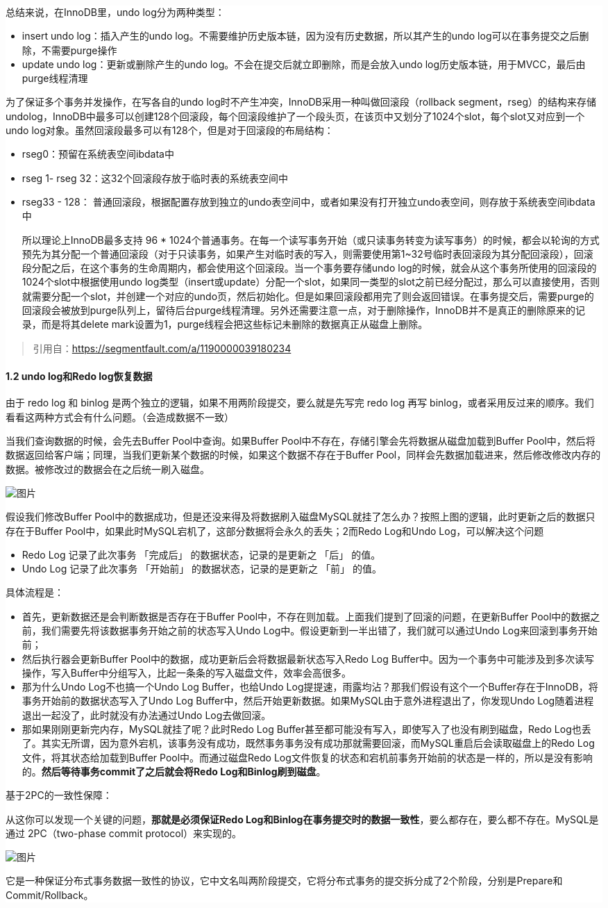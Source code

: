 总结来说，在InnoDB里，undo log分为两种类型：

- insert undo log：插入产生的undo log。不需要维护历史版本链，因为没有历史数据，所以其产生的undo log可以在事务提交之后删除，不需要purge操作
- update undo log：更新或删除产生的undo log。不会在提交后就立即删除，而是会放入undo log历史版本链，用于MVCC，最后由purge线程清理

为了保证多个事务并发操作，在写各自的undo log时不产生冲突，InnoDB采用一种叫做回滚段（rollback segment，rseg）的结构来存储undolog，InnoDB中最多可以创建128个回滚段，每个回滚段维护了一个段头页，在该页中又划分了1024个slot，每个slot又对应到一个undo log对象。虽然回滚段最多可以有128个，但是对于回滚段的布局结构：

- rseg0：预留在系统表空间ibdata中
- rseg 1- rseg 32：这32个回滚段存放于临时表的系统表空间中
- rseg33 - 128： 普通回滚段，根据配置存放到独立的undo表空间中，或者如果没有打开独立undo表空间，则存放于系统表空间ibdata中

  所以理论上InnoDB最多支持 96 * 1024个普通事务。在每一个读写事务开始（或只读事务转变为读写事务）的时候，都会以轮询的方式预先为其分配一个普通回滚段（对于只读事务，如果产生对临时表的写入，则需要使用第1~32号临时表回滚段为其分配回滚段），回滚段分配之后，在这个事务的生命周期内，都会使用这个回滚段。当一个事务要存储undo log的时候，就会从这个事务所使用的回滚段的1024个slot中根据使用undo log类型（insert或update）分配一个slot，如果同一类型的slot之前已经分配过，那么可以直接使用，否则就需要分配一个slot，并创建一个对应的undo页，然后初始化。但是如果回滚段都用完了则会返回错误。在事务提交后，需要purge的回滚段会被放到purge队列上，留待后台purge线程清理。另外还需要注意一点，对于删除操作，InnoDB并不是真正的删除原来的记录，而是将其delete mark设置为1，purge线程会把这些标记未删除的数据真正从磁盘上删除。


> 引用自：https://segmentfault.com/a/1190000039180234

#### 1.2 undo log和Redo log恢复数据

由于 redo log 和 binlog 是两个独立的逻辑，如果不用两阶段提交，要么就是先写完 redo log 再写 binlog，或者采用反过来的顺序。我们看看这两种方式会有什么问题。（会造成数据不一致）

当我们查询数据的时候，会先去Buffer Pool中查询。如果Buffer Pool中不存在，存储引擎会先将数据从磁盘加载到Buffer Pool中，然后将数据返回给客户端；同理，当我们更新某个数据的时候，如果这个数据不存在于Buffer Pool，同样会先数据加载进来，然后修改修改内存的数据。被修改过的数据会在之后统一刷入磁盘。

![图片](https://txxs.github.io/pic/q&a/WX20210823-192114@2-7x.png)

假设我们修改Buffer Pool中的数据成功，但是还没来得及将数据刷入磁盘MySQL就挂了怎么办？按照上图的逻辑，此时更新之后的数据只存在于Buffer Pool中，如果此时MySQL宕机了，这部分数据将会永久的丢失；2而Redo Log和Undo Log，可以解决这个问题

- Redo Log 记录了此次事务 「完成后」 的数据状态，记录的是更新之 「后」 的值。
- Undo Log 记录了此次事务 「开始前」 的数据状态，记录的是更新之 「前」 的值。

具体流程是：

- 首先，更新数据还是会判断数据是否存在于Buffer Pool中，不存在则加载。上面我们提到了回滚的问题，在更新Buffer Pool中的数据之前，我们需要先将该数据事务开始之前的状态写入Undo Log中。假设更新到一半出错了，我们就可以通过Undo Log来回滚到事务开始前；
- 然后执行器会更新Buffer Pool中的数据，成功更新后会将数据最新状态写入Redo Log Buffer中。因为一个事务中可能涉及到多次读写操作，写入Buffer中分组写入，比起一条条的写入磁盘文件，效率会高很多。
- 那为什么Undo Log不也搞一个Undo Log Buffer，也给Undo Log提提速，雨露均沾？那我们假设有这个一个Buffer存在于InnoDB，将事务开始前的数据状态写入了Undo Log Buffer中，然后开始更新数据。如果MySQL由于意外进程退出了，你发现Undo Log随着进程退出一起没了，此时就没有办法通过Undo Log去做回滚。
- 那如果刚刚更新完内存，MySQL就挂了呢？此时Redo Log Buffer甚至都可能没有写入，即使写入了也没有刷到磁盘，Redo Log也丢了。其实无所谓，因为意外宕机，该事务没有成功，既然事务事务没有成功那就需要回滚，而MySQL重启后会读取磁盘上的Redo Log文件，将其状态给加载到Buffer Pool中。而通过磁盘Redo Log文件恢复的状态和宕机前事务开始前的状态是一样的，所以是没有影响的。**然后等待事务commit了之后就会将Redo Log和Binlog刷到磁盘**。

基于2PC的一致性保障：

从这你可以发现一个关键的问题，**那就是必须保证Redo Log和Binlog在事务提交时的数据一致性**，要么都存在，要么都不存在。MySQL是通过 2PC（two-phase commit protocol）来实现的。

![图片](https://txxs.github.io/pic/q&a/WX20210823-192114@2-8x.png)

它是一种保证分布式事务数据一致性的协议，它中文名叫两阶段提交，它将分布式事务的提交拆分成了2个阶段，分别是Prepare和Commit/Rollback。
